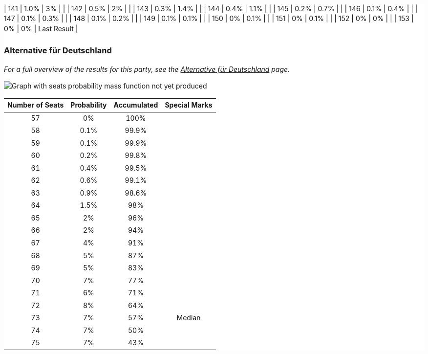 | 141 | 1.0% | 3% |  |
| 142 | 0.5% | 2% |  |
| 143 | 0.3% | 1.4% |  |
| 144 | 0.4% | 1.1% |  |
| 145 | 0.2% | 0.7% |  |
| 146 | 0.1% | 0.4% |  |
| 147 | 0.1% | 0.3% |  |
| 148 | 0.1% | 0.2% |  |
| 149 | 0.1% | 0.1% |  |
| 150 | 0% | 0.1% |  |
| 151 | 0% | 0.1% |  |
| 152 | 0% | 0% |  |
| 153 | 0% | 0% | Last Result |

### Alternative für Deutschland

*For a full overview of the results for this party, see the [Alternative für Deutschland](party-alternativefürdeutschland.html) page.*

![Graph with seats probability mass function not yet produced](2021-02-10-Kantar-seats-pmf-alternativefürdeutschland.png "Seats Probability Mass Function")

| Number of Seats | Probability | Accumulated | Special Marks |
|:---------------:|:-----------:|:-----------:|:-------------:|
| 57 | 0% | 100% |  |
| 58 | 0.1% | 99.9% |  |
| 59 | 0.1% | 99.9% |  |
| 60 | 0.2% | 99.8% |  |
| 61 | 0.4% | 99.5% |  |
| 62 | 0.6% | 99.1% |  |
| 63 | 0.9% | 98.6% |  |
| 64 | 1.5% | 98% |  |
| 65 | 2% | 96% |  |
| 66 | 2% | 94% |  |
| 67 | 4% | 91% |  |
| 68 | 5% | 87% |  |
| 69 | 5% | 83% |  |
| 70 | 7% | 77% |  |
| 71 | 6% | 71% |  |
| 72 | 8% | 64% |  |
| 73 | 7% | 57% | Median |
| 74 | 7% | 50% |  |
| 75 | 7% | 43% |  |